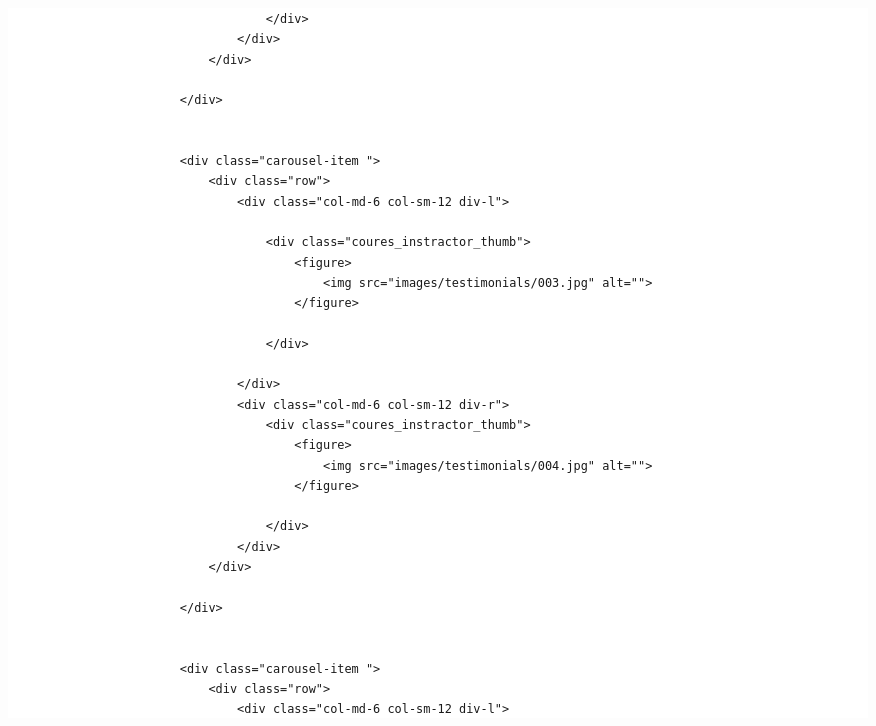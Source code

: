                                         </div>
                                    </div>
                                </div>

                            </div>


                            <div class="carousel-item ">
                                <div class="row">
                                    <div class="col-md-6 col-sm-12 div-l">

                                        <div class="coures_instractor_thumb">
                                            <figure>
                                                <img src="images/testimonials/003.jpg" alt="">
                                            </figure>

                                        </div>

                                    </div>
                                    <div class="col-md-6 col-sm-12 div-r">
                                        <div class="coures_instractor_thumb">
                                            <figure>
                                                <img src="images/testimonials/004.jpg" alt="">
                                            </figure>

                                        </div>
                                    </div>
                                </div>

                            </div>


                            <div class="carousel-item ">
                                <div class="row">
                                    <div class="col-md-6 col-sm-12 div-l">
